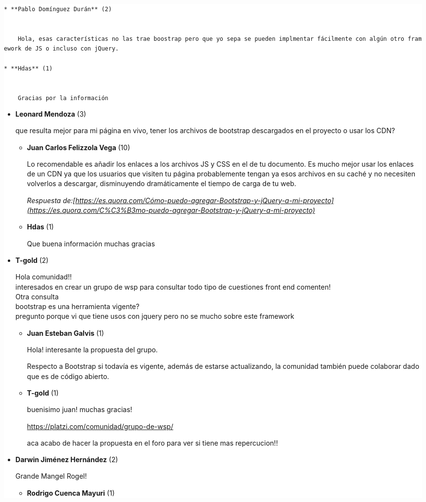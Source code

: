 	* **Pablo Domínguez Durán** (2)

		
		Hola, esas características no las trae boostrap pero que yo sepa se pueden implmentar fácilmente con algún otro framework de JS o incluso con jQuery.

	* **Hdas** (1)

		
		Gracias por la información

* **Leonard Mendoza** (3)

	
	que resulta mejor para mi página en vivo, tener los archivos de bootstrap descargados en el proyecto o usar los CDN?

	* **Juan Carlos Felizzola Vega** (10)

		
		Lo recomendable es añadir los enlaces a los archivos JS y CSS en el <head> de tu documento. Es mucho mejor usar los enlaces de un CDN ya que los usuarios que visiten tu página probablemente tengan ya esos archivos en su caché y no necesiten volverlos a descargar, disminuyendo dramáticamente el tiempo de carga de tu web.
		
		_Respuesta de:[https://es.quora.com/Cómo-puedo-agregar-Bootstrap-y-jQuery-a-mi-proyecto](https://es.quora.com/C%C3%B3mo-puedo-agregar-Bootstrap-y-jQuery-a-mi-proyecto)_

	* **Hdas** (1)

		
		Que buena información muchas gracias

* **T-gold** (2)

	
	Hola comunidad!!  
	interesados en crear un grupo de wsp para consultar todo tipo de cuestiones front end comenten!  
	Otra consulta  
	bootstrap es una herramienta vigente?  
	pregunto porque vi que tiene usos con jquery pero no se mucho sobre este framework

	* **Juan Esteban Galvis** (1)

		
		Hola! interesante la propuesta del grupo.
		
		Respecto a Bootstrap si todavía es vigente, además de estarse actualizando, la comunidad también puede colaborar dado que es de código abierto.

	* **T-gold** (1)

		
		buenisimo juan! muchas gracias!
		
		<https://platzi.com/comunidad/grupo-de-wsp/>
		
		aca acabo de hacer la propuesta en el foro para ver si tiene mas repercucion!!

* **Darwin Jiménez Hernández** (2)

	
	Grande Mangel Rogel!

	* **Rodrigo Cuenca Mayuri** (1)
